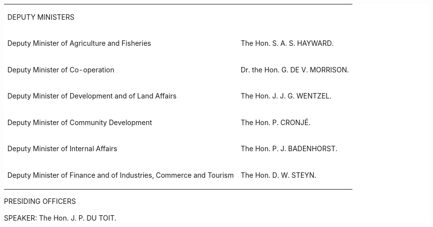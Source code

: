 </tr>

</table>

<table>

<tr>

<td colspan="2"><p>DEPUTY MINISTERS</p></td>

</tr>

<tr>

<td><p>Deputy Minister of Agriculture and Fisheries</p></td>

<td><p>The Hon. S. A. S. HAYWARD.</p></td>

</tr>

<tr>

<td><p>Deputy Minister of Co-operation</p></td>

<td><p>Dr. the Hon. G. DE V. MORRISON.</p></td>

</tr>

<tr>

<td><p>Deputy Minister of Development and of Land Affairs</p></td>

<td><p>The Hon. J. J. G. WENTZEL.</p></td>

</tr>

<tr>

<td><p>Deputy Minister of Community Development</p></td>

<td><p>The Hon. P. CRONJ&#x00C9;.</p></td>

</tr>

<tr>

<td><p>Deputy Minister of Internal Affairs</p></td>

<td><p>The Hon. P. J. BADENHORST.</p></td>

</tr>

<tr>

<td><p>Deputy Minister of Finance and of Industries, Commerce and Tourism</p></td>

<td><p>The Hon. D. W. STEYN.</p></td>

</tr>

</table>

<p class="heading">PRESIDING OFFICERS</p>

<p>SPEAKER: The Hon. J. P. DU TOIT.</p>
